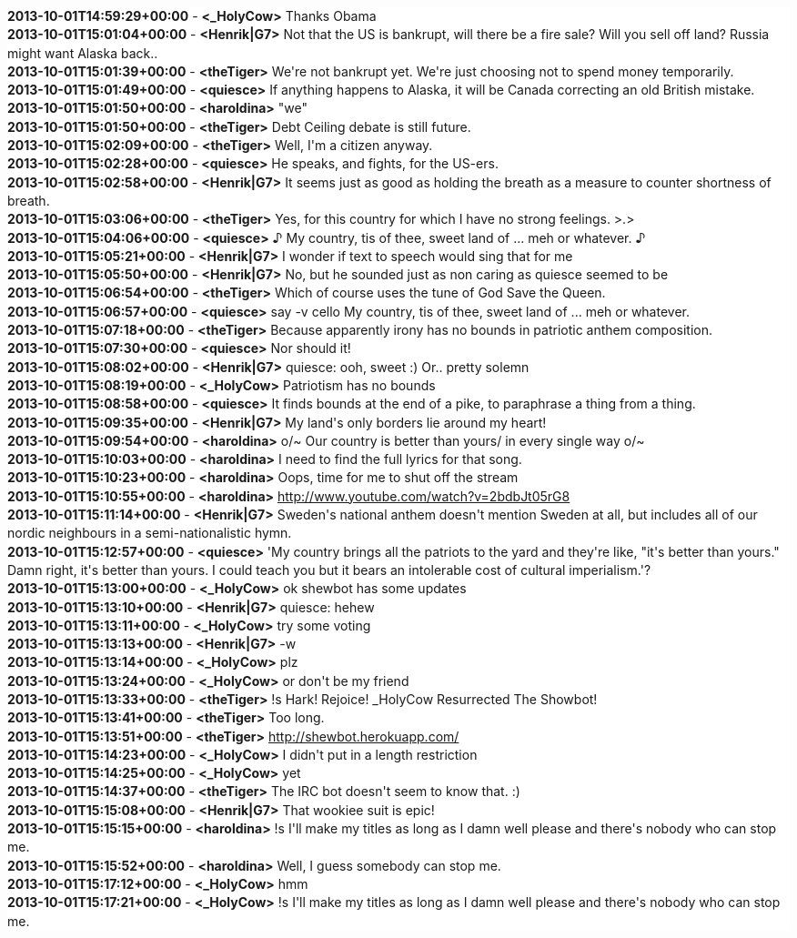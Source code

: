 **2013-10-01T14:59:29+00:00** - **&lt;_HolyCow&gt;** Thanks Obama  
**2013-10-01T15:01:04+00:00** - **&lt;Henrik|G7&gt;** Not that the US is bankrupt, will there be a fire sale? Will you sell off land? Russia might want Alaska back..  
**2013-10-01T15:01:39+00:00** - **&lt;theTiger&gt;** We're not bankrupt yet. We're just choosing not to spend money temporarily.  
**2013-10-01T15:01:49+00:00** - **&lt;quiesce&gt;** If anything happens to Alaska, it will be Canada correcting an old British mistake.  
**2013-10-01T15:01:50+00:00** - **&lt;haroldina&gt;** "we"  
**2013-10-01T15:01:50+00:00** - **&lt;theTiger&gt;** Debt Ceiling debate is still future.  
**2013-10-01T15:02:09+00:00** - **&lt;theTiger&gt;** Well, I'm a citizen anyway.  
**2013-10-01T15:02:28+00:00** - **&lt;quiesce&gt;** He speaks, and fights, for the US-ers.  
**2013-10-01T15:02:58+00:00** - **&lt;Henrik|G7&gt;** It seems just as good as holding the breath as a measure to counter shortness of breath.  
**2013-10-01T15:03:06+00:00** - **&lt;theTiger&gt;** Yes, for this country for which I have no strong feelings. >.>  
**2013-10-01T15:04:06+00:00** - **&lt;quiesce&gt;** ♪ My country, tis of thee, sweet land of ... meh or whatever. ♪  
**2013-10-01T15:05:21+00:00** - **&lt;Henrik|G7&gt;** I wonder if text to speech would sing that for me  
**2013-10-01T15:05:50+00:00** - **&lt;Henrik|G7&gt;** No, but he sounded just as non caring as quiesce seemed to be  
**2013-10-01T15:06:54+00:00** - **&lt;theTiger&gt;** Which of course uses the tune of God Save the Queen.  
**2013-10-01T15:06:57+00:00** - **&lt;quiesce&gt;** say -v cello My country, tis of thee, sweet land of ... meh or whatever.  
**2013-10-01T15:07:18+00:00** - **&lt;theTiger&gt;** Because apparently irony has no bounds in patriotic anthem composition.  
**2013-10-01T15:07:30+00:00** - **&lt;quiesce&gt;** Nor should it!  
**2013-10-01T15:08:02+00:00** - **&lt;Henrik|G7&gt;** quiesce: ooh, sweet :) Or.. pretty solemn  
**2013-10-01T15:08:19+00:00** - **&lt;_HolyCow&gt;** Patriotism has no bounds  
**2013-10-01T15:08:58+00:00** - **&lt;quiesce&gt;** It finds bounds at the end of a pike, to paraphrase a thing from a thing.  
**2013-10-01T15:09:35+00:00** - **&lt;Henrik|G7&gt;** My land's only borders lie around my heart!  
**2013-10-01T15:09:54+00:00** - **&lt;haroldina&gt;** o/~ Our country is better than yours/ in every single way o/~  
**2013-10-01T15:10:03+00:00** - **&lt;haroldina&gt;** I need to find the full lyrics for that song.  
**2013-10-01T15:10:23+00:00** - **&lt;haroldina&gt;** Oops, time for me to shut off the stream  
**2013-10-01T15:10:55+00:00** - **&lt;haroldina&gt;** http://www.youtube.com/watch?v=2bdbJt05rG8  
**2013-10-01T15:11:14+00:00** - **&lt;Henrik|G7&gt;** Sweden's national anthem doesn't mention Sweden at all, but includes all of our nordic neighbours in a semi-nationalistic hymn.  
**2013-10-01T15:12:57+00:00** - **&lt;quiesce&gt;** 'My country brings all the patriots to the yard and they're like, "it's better than yours." Damn right, it's better than yours. I could teach you but it bears an intolerable cost of cultural imperialism.'?  
**2013-10-01T15:13:00+00:00** - **&lt;_HolyCow&gt;** ok shewbot has some updates  
**2013-10-01T15:13:10+00:00** - **&lt;Henrik|G7&gt;** quiesce: hehew  
**2013-10-01T15:13:11+00:00** - **&lt;_HolyCow&gt;** try some voting  
**2013-10-01T15:13:13+00:00** - **&lt;Henrik|G7&gt;** -w  
**2013-10-01T15:13:14+00:00** - **&lt;_HolyCow&gt;** plz  
**2013-10-01T15:13:24+00:00** - **&lt;_HolyCow&gt;** or don't be my friend  
**2013-10-01T15:13:33+00:00** - **&lt;theTiger&gt;** !s Hark! Rejoice! _HolyCow Resurrected The Showbot!  
**2013-10-01T15:13:41+00:00** - **&lt;theTiger&gt;** Too long.  
**2013-10-01T15:13:51+00:00** - **&lt;theTiger&gt;** http://shewbot.herokuapp.com/  
**2013-10-01T15:14:23+00:00** - **&lt;_HolyCow&gt;** I didn't put in a length restriction  
**2013-10-01T15:14:25+00:00** - **&lt;_HolyCow&gt;** yet  
**2013-10-01T15:14:37+00:00** - **&lt;theTiger&gt;** The IRC bot doesn't seem to know that. :)  
**2013-10-01T15:15:08+00:00** - **&lt;Henrik|G7&gt;** That wookiee suit is epic!  
**2013-10-01T15:15:15+00:00** - **&lt;haroldina&gt;** !s I'll make my titles as long as I damn well please and there's nobody who can stop me.  
**2013-10-01T15:15:52+00:00** - **&lt;haroldina&gt;** Well, I guess somebody can stop me.  
**2013-10-01T15:17:12+00:00** - **&lt;_HolyCow&gt;** hmm  
**2013-10-01T15:17:21+00:00** - **&lt;_HolyCow&gt;** !s I'll make my titles as long as I damn well please and there's nobody who can stop me.  